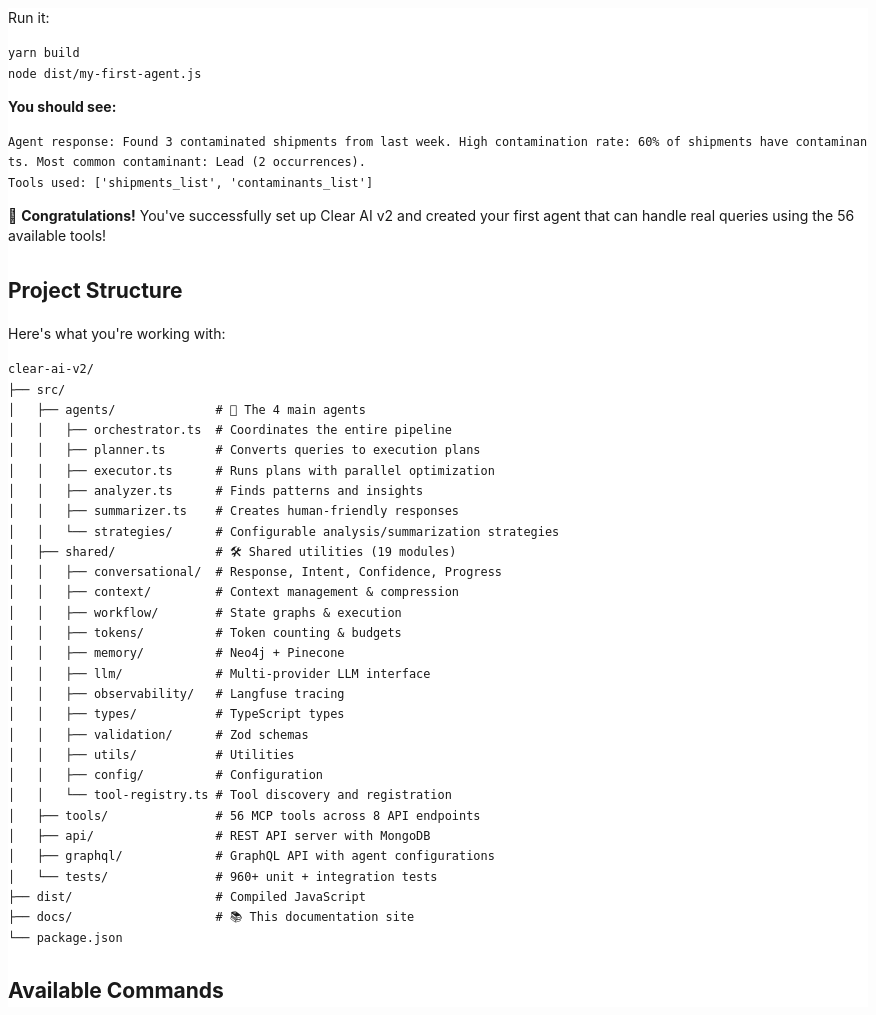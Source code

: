 Run it:

```bash
yarn build
node dist/my-first-agent.js
```

**You should see:**
```
Agent response: Found 3 contaminated shipments from last week. High contamination rate: 60% of shipments have contaminants. Most common contaminant: Lead (2 occurrences).
Tools used: ['shipments_list', 'contaminants_list']
```

🎉 **Congratulations!** You've successfully set up Clear AI v2 and created your first agent that can handle real queries using the 56 available tools!

## Project Structure

Here's what you're working with:

```
clear-ai-v2/
├── src/
│   ├── agents/              # 🎯 The 4 main agents
│   │   ├── orchestrator.ts  # Coordinates the entire pipeline
│   │   ├── planner.ts       # Converts queries to execution plans
│   │   ├── executor.ts      # Runs plans with parallel optimization
│   │   ├── analyzer.ts      # Finds patterns and insights
│   │   ├── summarizer.ts    # Creates human-friendly responses
│   │   └── strategies/      # Configurable analysis/summarization strategies
│   ├── shared/              # 🛠️ Shared utilities (19 modules)
│   │   ├── conversational/  # Response, Intent, Confidence, Progress
│   │   ├── context/         # Context management & compression
│   │   ├── workflow/        # State graphs & execution
│   │   ├── tokens/          # Token counting & budgets
│   │   ├── memory/          # Neo4j + Pinecone
│   │   ├── llm/             # Multi-provider LLM interface
│   │   ├── observability/   # Langfuse tracing
│   │   ├── types/           # TypeScript types
│   │   ├── validation/      # Zod schemas
│   │   ├── utils/           # Utilities
│   │   ├── config/          # Configuration
│   │   └── tool-registry.ts # Tool discovery and registration
│   ├── tools/               # 56 MCP tools across 8 API endpoints
│   ├── api/                 # REST API server with MongoDB
│   ├── graphql/             # GraphQL API with agent configurations
│   └── tests/               # 960+ unit + integration tests
├── dist/                    # Compiled JavaScript
├── docs/                    # 📚 This documentation site
└── package.json
```

## Available Commands

